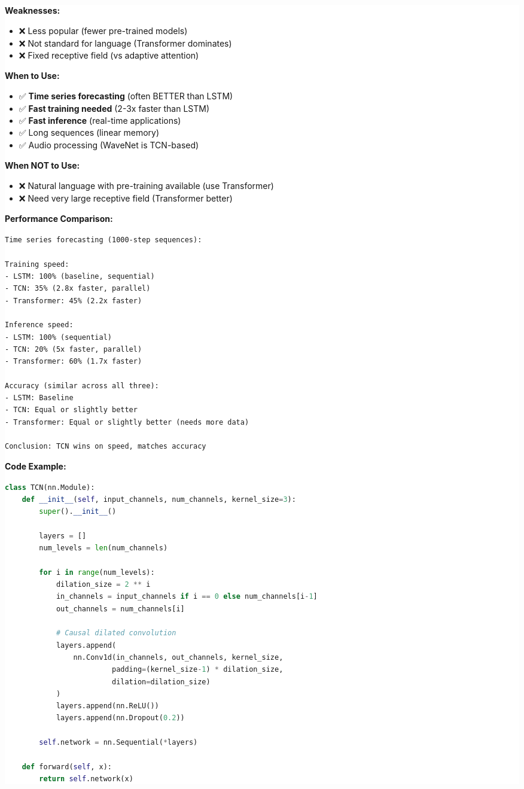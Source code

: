 **Weaknesses:**
- ❌ Less popular (fewer pre-trained models)
- ❌ Not standard for language (Transformer dominates)
- ❌ Fixed receptive field (vs adaptive attention)

**When to Use:**
- ✅ **Time series forecasting** (often BETTER than LSTM)
- ✅ **Fast training needed** (2-3x faster than LSTM)
- ✅ **Fast inference** (real-time applications)
- ✅ Long sequences (linear memory)
- ✅ Audio processing (WaveNet is TCN-based)

**When NOT to Use:**
- ❌ Natural language with pre-training available (use Transformer)
- ❌ Need very large receptive field (Transformer better)

**Performance Comparison:**
```
Time series forecasting (1000-step sequences):

Training speed:
- LSTM: 100% (baseline, sequential)
- TCN: 35% (2.8x faster, parallel)
- Transformer: 45% (2.2x faster)

Inference speed:
- LSTM: 100% (sequential)
- TCN: 20% (5x faster, parallel)
- Transformer: 60% (1.7x faster)

Accuracy (similar across all three):
- LSTM: Baseline
- TCN: Equal or slightly better
- Transformer: Equal or slightly better (needs more data)

Conclusion: TCN wins on speed, matches accuracy
```

**Code Example:**
```python
class TCN(nn.Module):
    def __init__(self, input_channels, num_channels, kernel_size=3):
        super().__init__()

        layers = []
        num_levels = len(num_channels)

        for i in range(num_levels):
            dilation_size = 2 ** i
            in_channels = input_channels if i == 0 else num_channels[i-1]
            out_channels = num_channels[i]

            # Causal dilated convolution
            layers.append(
                nn.Conv1d(in_channels, out_channels, kernel_size,
                         padding=(kernel_size-1) * dilation_size,
                         dilation=dilation_size)
            )
            layers.append(nn.ReLU())
            layers.append(nn.Dropout(0.2))

        self.network = nn.Sequential(*layers)

    def forward(self, x):
        return self.network(x)

```